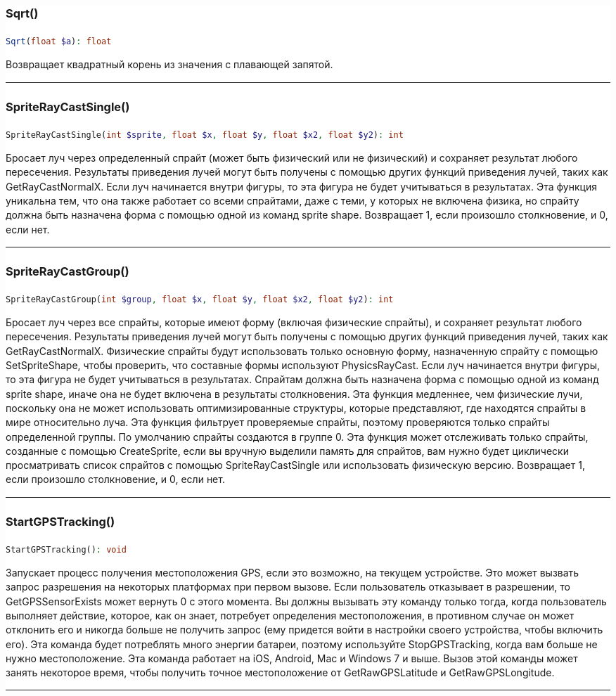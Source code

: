 ### Sqrt()
```php
Sqrt(float $a): float
```
Возвращает квадратный корень из значения с плавающей запятой.

---

<a name="method-spriteraycastsingle"></a>

### SpriteRayCastSingle()
```php
SpriteRayCastSingle(int $sprite, float $x, float $y, float $x2, float $y2): int
```
Бросает луч через определенный спрайт (может быть физический или не физический) и сохраняет результат любого пересечения. Результаты приведения лучей могут быть получены с помощью других функций приведения лучей, таких как GetRayCastNormalX. Если луч начинается внутри фигуры, то эта фигура не будет учитываться в результатах. Эта функция уникальна тем, что она также работает со всеми спрайтами, даже с теми, у которых не включена физика, но спрайту должна быть назначена форма с помощью одной из команд sprite shape. Возвращает 1, если произошло столкновение, и 0, если нет.

---

<a name="method-spriteraycastgroup"></a>

### SpriteRayCastGroup()
```php
SpriteRayCastGroup(int $group, float $x, float $y, float $x2, float $y2): int
```
Бросает луч через все спрайты, которые имеют форму (включая физические спрайты), и сохраняет результат любого пересечения. Результаты приведения лучей могут быть получены с помощью других функций приведения лучей, таких как GetRayCastNormalX. Физические спрайты будут использовать только основную форму, назначенную спрайту с помощью SetSpriteShape, чтобы проверить, что составные формы используют PhysicsRayCast. Если луч начинается внутри фигуры, то эта фигура не будет учитываться в результатах. Спрайтам должна быть назначена форма с помощью одной из команд sprite shape, иначе она не будет включена в результаты столкновения. Эта функция медленнее, чем физические лучи, поскольку она не может использовать оптимизированные структуры, которые представляют, где находятся спрайты в мире относительно луча. Эта функция фильтрует проверяемые спрайты, поэтому проверяются только спрайты определенной группы. По умолчанию спрайты создаются в группе 0. Эта функция может отслеживать только спрайты, созданные с помощью CreateSprite, если вы вручную выделили память для спрайтов, вам нужно будет циклически просматривать список спрайтов с помощью SpriteRayCastSingle или использовать физическую версию. Возвращает 1, если произошло столкновение, и 0, если нет.

---

<a name="method-startgpstracking"></a>

### StartGPSTracking()
```php
StartGPSTracking(): void
```
Запускает процесс получения местоположения GPS, если это возможно, на текущем устройстве. Это может вызвать запрос разрешения на некоторых платформах при первом вызове. Если пользователь отказывает в разрешении, то GetGPSSensorExists может вернуть 0 с этого момента. Вы должны вызывать эту команду только тогда, когда пользователь выполняет действие, которое, как он знает, потребует определения местоположения, в противном случае он может отклонить его и никогда больше не получить запрос (ему придется войти в настройки своего устройства, чтобы включить его). Эта команда будет потреблять много энергии батареи, поэтому используйте StopGPSTracking, когда вам больше не нужно местоположение. Эта команда работает на iOS, Android, Mac и Windows 7 и выше. Вызов этой команды может занять некоторое время, чтобы получить точное местоположение от GetRawGPSLatitude и GetRawGPSLongitude.

---